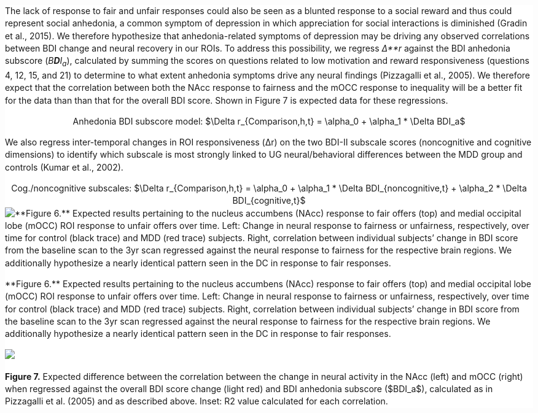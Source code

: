 The lack of response to fair and unfair responses could also be seen as
a blunted response to a social reward and thus could represent social
anhedonia, a common symptom of depression in which appreciation for
social interactions is diminished (Gradin et al., 2015). We therefore
hypothesize that anhedonia-related symptoms of depression may be driving
any observed correlations between BDI change and neural recovery in our
ROIs. To address this possibility, we regress *Δ**r* against the BDI
anhedonia subscore (*B**D**I*<sub>*a*</sub>), calculated by summing the
scores on questions related to low motivation and reward responsiveness
(questions 4, 12, 15, and 21) to determine to what extent anhedonia
symptoms drive any neural findings (Pizzagalli et al., 2005). We
therefore expect that the correlation between both the NAcc response to
fairness and the mOCC response to inequality will be a better fit for
the data than than that for the overall BDI score. Shown in Figure 7 is
expected data for these regressions.

<center>
Anhedonia BDI subscore model: $\Delta r_{Comparison,h,t} = \alpha_0 + \alpha_1 * \Delta BDI_a$
</center>

We also regress inter-temporal changes in ROI responsiveness (Δr) on the
two BDI-II subscale scores (noncognitive and cognitive dimensions) to
identify which subscale is most strongly linked to UG neural/behavioral
differences between the MDD group and controls (Kumar et al., 2002).

<center>
Cog./noncognitive subscales: $\Delta r_{Comparison,h,t} = \alpha_0 + \alpha_1 * \Delta BDI_{noncognitive,t} + \alpha_2 * \Delta BDI_{cognitive,t}$
</center>

<img src="https://i.imgur.com/zDdfNjJ.jpg" alt="**Figure 6.** Expected results pertaining to the nucleus accumbens (NAcc) response to fair offers (top) and medial occipital lobe (mOCC) ROI response to unfair offers over time. Left: Change in neural response to fairness or unfairness, respectively, over time for control (black trace) and MDD (red trace) subjects. Right, correlation between individual subjects’ change in BDI score from the baseline scan to the 3yr scan regressed against the neural response to fairness for the respective brain regions. We additionally hypothesize a nearly identical pattern seen in the DC in response to fair responses." width="60%" />
<p class="caption">
**Figure 6.** Expected results pertaining to the nucleus accumbens
(NAcc) response to fair offers (top) and medial occipital lobe (mOCC)
ROI response to unfair offers over time. Left: Change in neural response
to fairness or unfairness, respectively, over time for control (black
trace) and MDD (red trace) subjects. Right, correlation between
individual subjects’ change in BDI score from the baseline scan to the
3yr scan regressed against the neural response to fairness for the
respective brain regions. We additionally hypothesize a nearly identical
pattern seen in the DC in response to fair responses.
</p>


<div class="item">
  <div class="item__image">
    <img class="image" src="https://i.imgur.com/zDdfNjJ.jpg" width="50%"/>
  </div>
  <div class="item__content">
    <div class="item__description">
      <p><b>Figure 7.</b> Expected difference between the correlation between the
change in neural activity in the NAcc (left) and mOCC (right) when
regressed against the overall BDI score change (light red) and BDI
anhedonia subscore ($BDI_a$), calculated as in
Pizzagalli et al. (2005) and as described above. Inset: R2 value
calculated for each correlation.</p>
    </div>
  </div>
</div>
